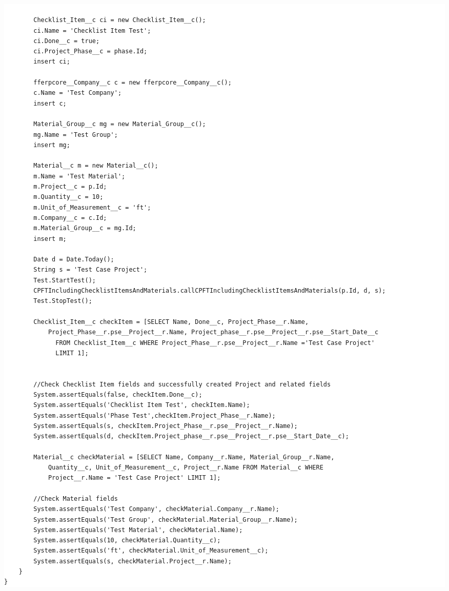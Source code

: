 ````

        Checklist_Item__c ci = new Checklist_Item__c();
        ci.Name = 'Checklist Item Test';
        ci.Done__c = true;
        ci.Project_Phase__c = phase.Id;
        insert ci;

        fferpcore__Company__c c = new fferpcore__Company__c();
        c.Name = 'Test Company';
        insert c;

        Material_Group__c mg = new Material_Group__c();
        mg.Name = 'Test Group';
        insert mg;

        Material__c m = new Material__c();
        m.Name = 'Test Material';
        m.Project__c = p.Id;
        m.Quantity__c = 10;
        m.Unit_of_Measurement__c = 'ft';
        m.Company__c = c.Id;
        m.Material_Group__c = mg.Id;
        insert m;

        Date d = Date.Today();
        String s = 'Test Case Project';
        Test.StartTest();
        CPFTIncludingChecklistItemsAndMaterials.callCPFTIncludingChecklistItemsAndMaterials(p.Id, d, s);
        Test.StopTest();
		
        Checklist_Item__c checkItem = [SELECT Name, Done__c, Project_Phase__r.Name, 
        	Project_Phase__r.pse__Project__r.Name, Project_phase__r.pse__Project__r.pse__Start_Date__c 
              FROM Checklist_Item__c WHERE Project_Phase__r.pse__Project__r.Name ='Test Case Project' 
              LIMIT 1];

        
        //Check Checklist Item fields and successfully created Project and related fields
        System.assertEquals(false, checkItem.Done__c);
        System.assertEquals('Checklist Item Test', checkItem.Name);
        System.assertEquals('Phase Test',checkItem.Project_Phase__r.Name);
        System.assertEquals(s, checkItem.Project_Phase__r.pse__Project__r.Name);
        System.assertEquals(d, checkItem.Project_phase__r.pse__Project__r.pse__Start_Date__c);

        Material__c checkMaterial = [SELECT Name, Company__r.Name, Material_Group__r.Name, 
            Quantity__c, Unit_of_Measurement__c, Project__r.Name FROM Material__c WHERE 
            Project__r.Name = 'Test Case Project' LIMIT 1];

        //Check Material fields
        System.assertEquals('Test Company', checkMaterial.Company__r.Name);
        System.assertEquals('Test Group', checkMaterial.Material_Group__r.Name);
        System.assertEquals('Test Material', checkMaterial.Name);
        System.assertEquals(10, checkMaterial.Quantity__c);
        System.assertEquals('ft', checkMaterial.Unit_of_Measurement__c);
        System.assertEquals(s, checkMaterial.Project__r.Name);
    }
}
````